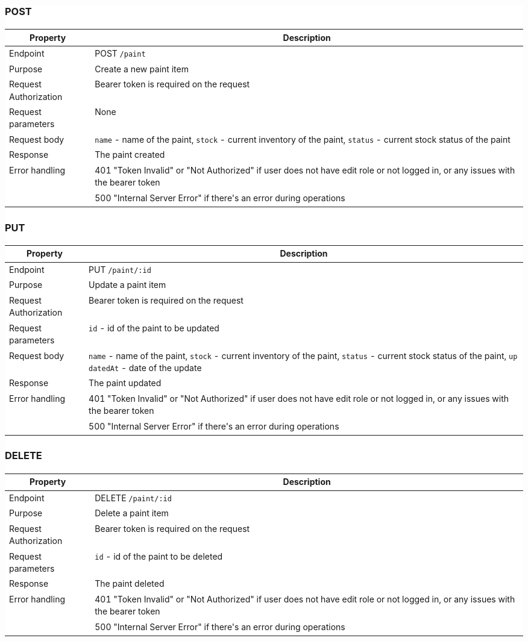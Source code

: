 ### POST

| Property              | Description                                                                                                                   |
| --------------------- | ----------------------------------------------------------------------------------------------------------------------------- |
| Endpoint              | POST `/paint`                                                                                                                 |
| Purpose               | Create a new paint item                                                                                                       |
| Request Authorization | Bearer token is required on the request                                                                                       |
| Request parameters    | None                                                                                                                          |
| Request body          | `name` - name of the paint, `stock` - current inventory of the paint, `status` - current stock status of the paint            |
| Response              | The paint created                                                                                                             |
| Error handling        | 401 "Token Invalid" or "Not Authorized" if user does not have edit role or not logged in, or any issues with the bearer token |
|                       | 500 "Internal Server Error" if there's an error during operations                                                             |

### PUT

| Property              | Description                                                                                                                                          |
| --------------------- | ---------------------------------------------------------------------------------------------------------------------------------------------------- |
| Endpoint              | PUT `/paint/:id`                                                                                                                                     |
| Purpose               | Update a paint item                                                                                                                                  |
| Request Authorization | Bearer token is required on the request                                                                                                              |
| Request parameters    | `id` - id of the paint to be updated                                                                                                                 |
| Request body          | `name` - name of the paint, `stock` - current inventory of the paint, `status` - current stock status of the paint, `updatedAt` - date of the update |
| Response              | The paint updated                                                                                                                                    |
| Error handling        | 401 "Token Invalid" or "Not Authorized" if user does not have edit role or not logged in, or any issues with the bearer token                        |
|                       | 500 "Internal Server Error" if there's an error during operations                                                                                    |

### DELETE

| Property              | Description                                                                                                                   |
| --------------------- | ----------------------------------------------------------------------------------------------------------------------------- |
| Endpoint              | DELETE `/paint/:id`                                                                                                           |
| Purpose               | Delete a paint item                                                                                                           |
| Request Authorization | Bearer token is required on the request                                                                                       |
| Request parameters    | `id` - id of the paint to be deleted                                                                                          |
| Response              | The paint deleted                                                                                                             |
| Error handling        | 401 "Token Invalid" or "Not Authorized" if user does not have edit role or not logged in, or any issues with the bearer token |
|                       | 500 "Internal Server Error" if there's an error during operations                                                             |
